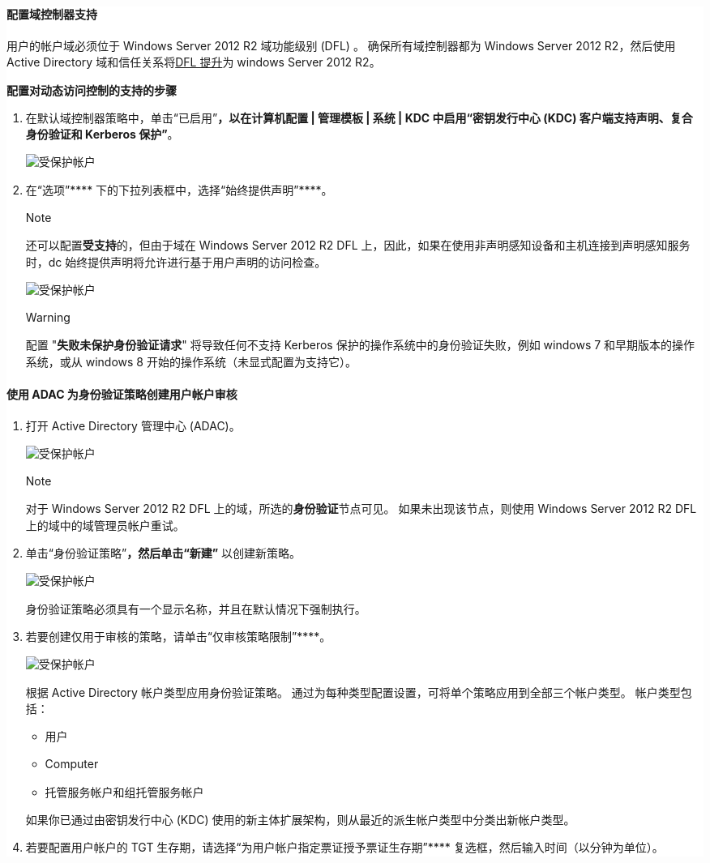 #### <a name="configure-domain-controller-support"></a>配置域控制器支持

用户的帐户域必须位于 Windows Server 2012 R2 域功能级别 (DFL) 。 确保所有域控制器都为 Windows Server 2012 R2，然后使用 Active Directory 域和信任关系将[DFL 提升](/previous-versions/windows/it-pro/windows-server-2008-R2-and-2008/cc753104(v=ws.11))为 windows Server 2012 R2。

**配置对动态访问控制的支持的步骤**

1.  在默认域控制器策略中，单击“已启用”****，以在计算机配置 | 管理模板 | 系统 | KDC 中启用“密钥发行中心 (KDC) 客户端支持声明、复合身份验证和 Kerberos 保护”****。

    ![受保护帐户](media/How-to-Configure-Protected-Accounts/ADDS_ProtectAcct_EnableKDCClaims.gif)

2.  在“选项”**** 下的下拉列表框中，选择“始终提供声明”****。

    > [!NOTE]
    > 还可以配置**受支持**的，但由于域在 Windows Server 2012 R2 DFL 上，因此，如果在使用非声明感知设备和主机连接到声明感知服务时，dc 始终提供声明将允许进行基于用户声明的访问检查。

    ![受保护帐户](media/How-to-Configure-Protected-Accounts/ADDS_ProtectAcct_AlwaysProvideClaims.png)

    > [!WARNING]
    > 配置 "**失败未保护身份验证请求**" 将导致任何不支持 Kerberos 保护的操作系统中的身份验证失败，例如 windows 7 和早期版本的操作系统，或从 windows 8 开始的操作系统（未显式配置为支持它）。

#### <a name="create-a-user-account-audit-for-authentication-policy-with-adac"></a>使用 ADAC 为身份验证策略创建用户帐户审核

1.  打开 Active Directory 管理中心 (ADAC)。

    ![受保护帐户](media/How-to-Configure-Protected-Accounts/ADDS_ProtectAcct_OpenADAC.gif)

    > [!NOTE]
    > 对于 Windows Server 2012 R2 DFL 上的域，所选的**身份验证**节点可见。 如果未出现该节点，则使用 Windows Server 2012 R2 DFL 上的域中的域管理员帐户重试。

2.  单击“身份验证策略”****，然后单击“新建”**** 以创建新策略。

    ![受保护帐户](media/How-to-Configure-Protected-Accounts/ADDS_ProtectAcct_NewAuthNPolicy.gif)

    身份验证策略必须具有一个显示名称，并且在默认情况下强制执行。

3.  若要创建仅用于审核的策略，请单击“仅审核策略限制”****。

    ![受保护帐户](media/How-to-Configure-Protected-Accounts/ADDS_ProtectAcct_NewAuthNPolicyAuditOnly.gif)

    根据 Active Directory 帐户类型应用身份验证策略。 通过为每种类型配置设置，可将单个策略应用到全部三个帐户类型。 帐户类型包括：

    -   用户

    -   Computer

    -   托管服务帐户和组托管服务帐户

    如果你已通过由密钥发行中心 (KDC) 使用的新主体扩展架构，则从最近的派生帐户类型中分类出新帐户类型。

4.  若要配置用户帐户的 TGT 生存期，请选择“为用户帐户指定票证授予票证生存期”**** 复选框，然后输入时间（以分钟为单位）。
